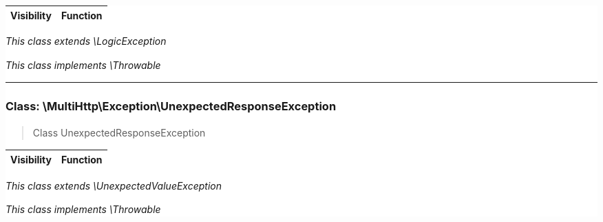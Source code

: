 | Visibility | Function |
|:-----------|:---------|

*This class extends \LogicException*

*This class implements \Throwable*

<hr />

### Class: \MultiHttp\Exception\UnexpectedResponseException

> Class UnexpectedResponseException

| Visibility | Function |
|:-----------|:---------|

*This class extends \UnexpectedValueException*

*This class implements \Throwable*

